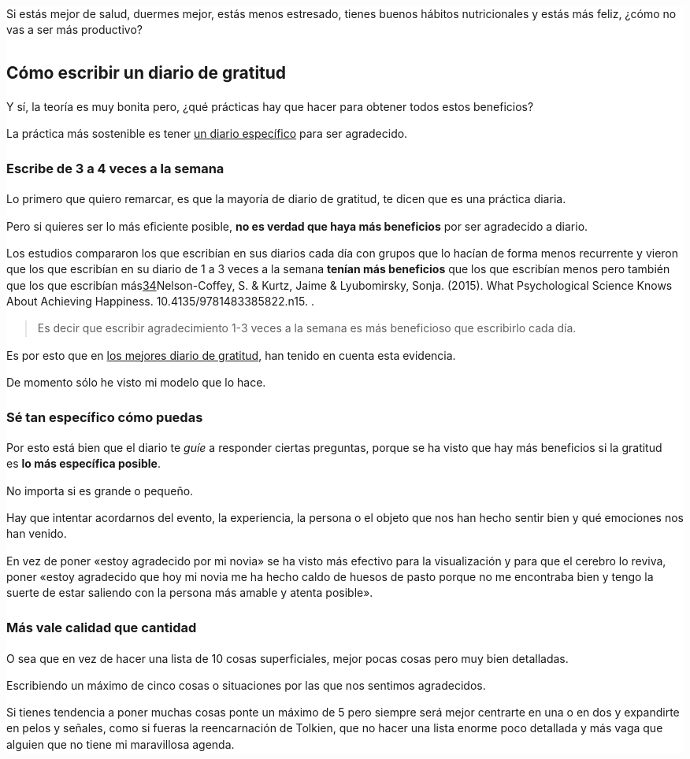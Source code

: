 Si estás mejor de salud, duermes mejor, estás menos estresado, tienes buenos hábitos nutricionales y estás más feliz, ¿cómo no vas a ser más productivo?

## Cómo escribir un diario de gratitud

Y sí, la teoría es muy bonita pero, ¿qué prácticas hay que hacer para obtener todos estos beneficios?

La práctica más sostenible es tener [un diario específico](#Los_mejores_diarios_de_gratitud) para ser agradecido.

### Escribe de 3 a 4 veces a la semana

Lo primero que quiero remarcar, es que la mayoría de diario de gratitud, te dicen que es una práctica diaria.

Pero si quieres ser lo más eficiente posible, **no es verdad que haya más beneficios** por ser agradecido a diario.

Los estudios compararon los que escribían en sus diarios cada día con grupos que lo hacían de forma menos recurrente y vieron que los que escribían en su diario de 1 a 3 veces a la semana **tenían más beneficios** que los que escribían menos pero también que los que escribían más[34](<javascript:void(0)>)Nelson-Coffey, S. & Kurtz, Jaime & Lyubomirsky, Sonja. (2015). What Psychological Science Knows About Achieving Happiness. 10.4135/9781483385822.n15. .

> Es decir que escribir agradecimiento 1-3 veces a la semana es más beneficioso que escribirlo cada día.

Es por esto que en [los mejores diario de gratitud](#Los_mejores_diarios_de_gratitud), han tenido en cuenta esta evidencia.

De momento sólo he visto mi modelo que lo hace.

### Sé tan específico cómo puedas

Por esto está bien que el diario te *guíe* a responder ciertas preguntas, porque se ha visto que hay más beneficios si la gratitud es **lo más específica posible**.

No importa si es grande o pequeño.

Hay que intentar acordarnos del evento, la experiencia, la persona o el objeto que nos han hecho sentir bien y qué emociones nos han venido.

En vez de poner «estoy agradecido por mi novia» se ha visto más efectivo para la visualización y para que el cerebro lo reviva, poner «estoy agradecido que hoy mi novia me ha hecho caldo de huesos de pasto porque no me encontraba bien y tengo la suerte de estar saliendo con la persona más amable y atenta posible».

### Más vale calidad que cantidad

O sea que en vez de hacer una lista de 10 cosas superficiales, mejor pocas cosas pero muy bien detalladas.

Escribiendo un máximo de cinco cosas o situaciones por las que nos sentimos agradecidos.

Si tienes tendencia a poner muchas cosas ponte un máximo de 5 pero siempre será mejor centrarte en una o en dos y expandirte en pelos y señales, como si fueras la reencarnación de Tolkien, que no hacer una lista enorme poco detallada y más vaga que alguien que no tiene mi maravillosa agenda.
